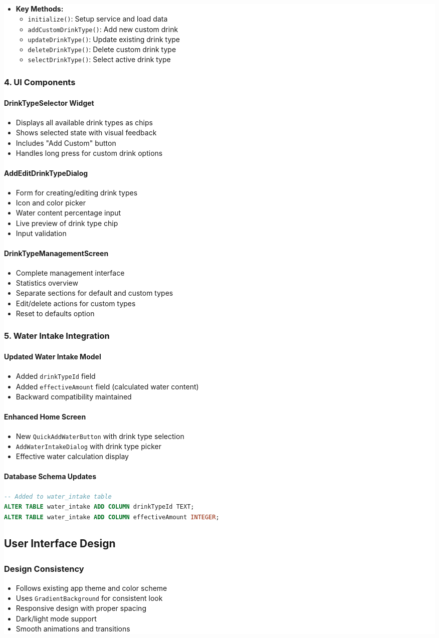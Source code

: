 - **Key Methods:**
  - `initialize()`: Setup service and load data
  - `addCustomDrinkType()`: Add new custom drink
  - `updateDrinkType()`: Update existing drink type
  - `deleteDrinkType()`: Delete custom drink type
  - `selectDrinkType()`: Select active drink type

### 4. UI Components

#### DrinkTypeSelector Widget
- Displays all available drink types as chips
- Shows selected state with visual feedback
- Includes "Add Custom" button
- Handles long press for custom drink options

#### AddEditDrinkTypeDialog
- Form for creating/editing drink types
- Icon and color picker
- Water content percentage input
- Live preview of drink type chip
- Input validation

#### DrinkTypeManagementScreen
- Complete management interface
- Statistics overview
- Separate sections for default and custom types
- Edit/delete actions for custom types
- Reset to defaults option

### 5. Water Intake Integration

#### Updated Water Intake Model
- Added `drinkTypeId` field
- Added `effectiveAmount` field (calculated water content)
- Backward compatibility maintained

#### Enhanced Home Screen
- New `QuickAddWaterButton` with drink type selection
- `AddWaterIntakeDialog` with drink type picker
- Effective water calculation display

#### Database Schema Updates
```sql
-- Added to water_intake table
ALTER TABLE water_intake ADD COLUMN drinkTypeId TEXT;
ALTER TABLE water_intake ADD COLUMN effectiveAmount INTEGER;
```

## User Interface Design

### Design Consistency
- Follows existing app theme and color scheme
- Uses `GradientBackground` for consistent look
- Responsive design with proper spacing
- Dark/light mode support
- Smooth animations and transitions
